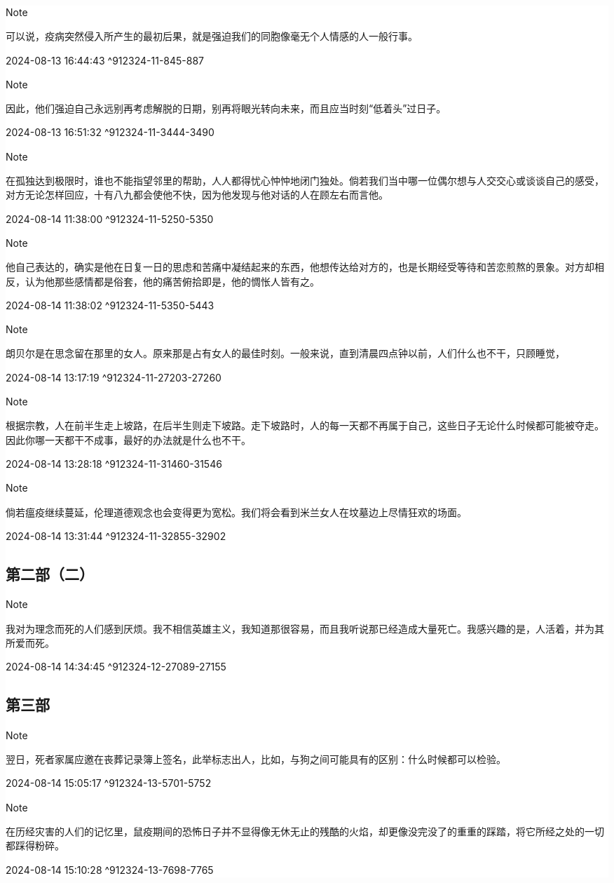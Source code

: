 > [!NOTE] 
> 可以说，疫病突然侵入所产生的最初后果，就是强迫我们的同胞像毫无个人情感的人一般行事。
> 
> 2024-08-13 16:44:43 ^912324-11-845-887

> [!NOTE] 
> 因此，他们强迫自己永远别再考虑解脱的日期，别再将眼光转向未来，而且应当时刻“低着头”过日子。
> 
> 2024-08-13 16:51:32 ^912324-11-3444-3490

> [!NOTE] 
> 在孤独达到极限时，谁也不能指望邻里的帮助，人人都得忧心忡忡地闭门独处。倘若我们当中哪一位偶尔想与人交交心或谈谈自己的感受，对方无论怎样回应，十有八九都会使他不快，因为他发现与他对话的人在顾左右而言他。
> 
> 2024-08-14 11:38:00 ^912324-11-5250-5350

> [!NOTE] 
> 他自己表达的，确实是他在日复一日的思虑和苦痛中凝结起来的东西，他想传达给对方的，也是长期经受等待和苦恋煎熬的景象。对方却相反，认为他那些感情都是俗套，他的痛苦俯拾即是，他的惆怅人皆有之。
> 
> 2024-08-14 11:38:02 ^912324-11-5350-5443

> [!NOTE] 
> 朗贝尔是在思念留在那里的女人。原来那是占有女人的最佳时刻。一般来说，直到清晨四点钟以前，人们什么也不干，只顾睡觉，
> 
> 2024-08-14 13:17:19 ^912324-11-27203-27260

> [!NOTE] 
> 根据宗教，人在前半生走上坡路，在后半生则走下坡路。走下坡路时，人的每一天都不再属于自己，这些日子无论什么时候都可能被夺走。因此你哪一天都干不成事，最好的办法就是什么也不干。
> 
> 2024-08-14 13:28:18 ^912324-11-31460-31546

> [!NOTE] 
> 倘若瘟疫继续蔓延，伦理道德观念也会变得更为宽松。我们将会看到米兰女人在坟墓边上尽情狂欢的场面。
> 
> 2024-08-14 13:31:44 ^912324-11-32855-32902

## 第二部（二）

> [!NOTE] 
> 我对为理念而死的人们感到厌烦。我不相信英雄主义，我知道那很容易，而且我听说那已经造成大量死亡。我感兴趣的是，人活着，并为其所爱而死。
> 
> 2024-08-14 14:34:45 ^912324-12-27089-27155

## 第三部

> [!NOTE] 
> 翌日，死者家属应邀在丧葬记录簿上签名，此举标志出人，比如，与狗之间可能具有的区别：什么时候都可以检验。
> 
> 2024-08-14 15:05:17 ^912324-13-5701-5752

> [!NOTE] 
> 在历经灾害的人们的记忆里，鼠疫期间的恐怖日子并不显得像无休无止的残酷的火焰，却更像没完没了的重重的踩踏，将它所经之处的一切都踩得粉碎。
> 
> 2024-08-14 15:10:28 ^912324-13-7698-7765
